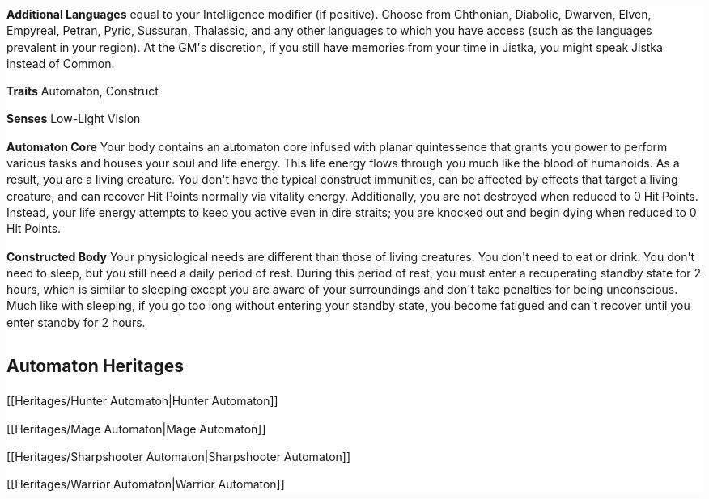 **Additional Languages** equal to your Intelligence modifier (if positive). Choose from Chthonian, Diabolic, Dwarven, Elven, Empyreal, Petran, Pyric, Sussuran, Thalassic, and any other languages to which you have access (such as the languages prevalent in your region). At the GM's discretion, if you still have memories from your time in Jistka, you might speak Jistka instead of Common.

**Traits** Automaton, Construct

**Senses** Low-Light Vision

**Automaton Core** Your body contains an automaton core infused with planar quintessence that grants you power to perform various tasks and houses your soul and life energy. This life energy flows through you much like the blood of humanoids. As a result, you are a living creature. You don't have the typical construct immunities, can be affected by effects that target a living creature, and can recover Hit Points normally via vitality energy. Additionally, you are not destroyed when reduced to 0 Hit Points. Instead, your life energy attempts to keep you active even in dire straits; you are knocked out and begin dying when reduced to 0 Hit Points.

**Constructed Body** Your physiological needs are different than those of living creatures. You don't need to eat or drink. You don't need to sleep, but you still need a daily period of rest. During this period of rest, you must enter a recuperating standby state for 2 hours, which is similar to sleeping except you are aware of your surroundings and don't take penalties for being unconscious. Much like with sleeping, if you go too long without entering your standby state, you become fatigued and can't recover until you enter standby for 2 hours.

## Automaton Heritages

[[Heritages/Hunter Automaton|Hunter Automaton]]

[[Heritages/Mage Automaton|Mage Automaton]]

[[Heritages/Sharpshooter Automaton|Sharpshooter Automaton]]

[[Heritages/Warrior Automaton|Warrior Automaton]]